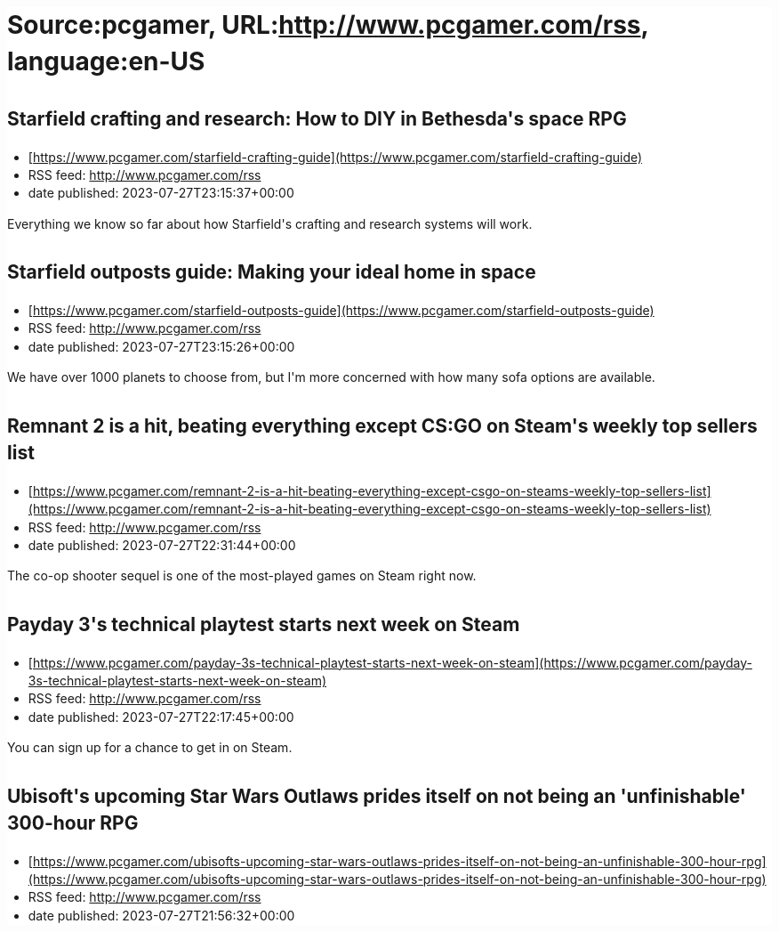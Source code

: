 # Source:pcgamer, URL:http://www.pcgamer.com/rss, language:en-US

## Starfield crafting and research: How to DIY in Bethesda's space RPG
 - [https://www.pcgamer.com/starfield-crafting-guide](https://www.pcgamer.com/starfield-crafting-guide)
 - RSS feed: http://www.pcgamer.com/rss
 - date published: 2023-07-27T23:15:37+00:00

Everything we know so far about how Starfield's crafting and research systems will work.

## Starfield outposts guide: Making your ideal home in space
 - [https://www.pcgamer.com/starfield-outposts-guide](https://www.pcgamer.com/starfield-outposts-guide)
 - RSS feed: http://www.pcgamer.com/rss
 - date published: 2023-07-27T23:15:26+00:00

We have over 1000 planets to choose from, but I'm more concerned with how many sofa options are available.

## Remnant 2 is a hit, beating everything except CS:GO on Steam's weekly top sellers list
 - [https://www.pcgamer.com/remnant-2-is-a-hit-beating-everything-except-csgo-on-steams-weekly-top-sellers-list](https://www.pcgamer.com/remnant-2-is-a-hit-beating-everything-except-csgo-on-steams-weekly-top-sellers-list)
 - RSS feed: http://www.pcgamer.com/rss
 - date published: 2023-07-27T22:31:44+00:00

The co-op shooter sequel is one of the most-played games on Steam right now.

## Payday 3's technical playtest starts next week on Steam
 - [https://www.pcgamer.com/payday-3s-technical-playtest-starts-next-week-on-steam](https://www.pcgamer.com/payday-3s-technical-playtest-starts-next-week-on-steam)
 - RSS feed: http://www.pcgamer.com/rss
 - date published: 2023-07-27T22:17:45+00:00

You can sign up for a chance to get in on Steam.

## Ubisoft's upcoming Star Wars Outlaws prides itself on not being an 'unfinishable' 300-hour RPG
 - [https://www.pcgamer.com/ubisofts-upcoming-star-wars-outlaws-prides-itself-on-not-being-an-unfinishable-300-hour-rpg](https://www.pcgamer.com/ubisofts-upcoming-star-wars-outlaws-prides-itself-on-not-being-an-unfinishable-300-hour-rpg)
 - RSS feed: http://www.pcgamer.com/rss
 - date published: 2023-07-27T21:56:32+00:00
